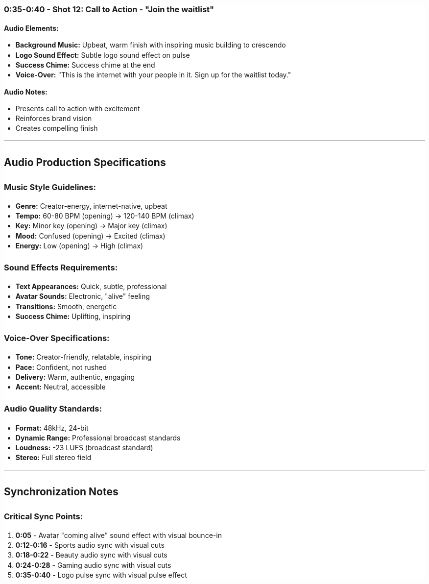 
### **0:35-0:40 - Shot 12: Call to Action - "Join the waitlist"**
**Audio Elements:**
- **Background Music:** Upbeat, warm finish with inspiring music building to crescendo
- **Logo Sound Effect:** Subtle logo sound effect on pulse
- **Success Chime:** Success chime at the end
- **Voice-Over:** "This is the internet with your people in it. Sign up for the waitlist today."

**Audio Notes:**
- Presents call to action with excitement
- Reinforces brand vision
- Creates compelling finish

---

## Audio Production Specifications

### **Music Style Guidelines:**
- **Genre:** Creator-energy, internet-native, upbeat
- **Tempo:** 60-80 BPM (opening) → 120-140 BPM (climax)
- **Key:** Minor key (opening) → Major key (climax)
- **Mood:** Confused (opening) → Excited (climax)
- **Energy:** Low (opening) → High (climax)

### **Sound Effects Requirements:**
- **Text Appearances:** Quick, subtle, professional
- **Avatar Sounds:** Electronic, "alive" feeling
- **Transitions:** Smooth, energetic
- **Success Chime:** Uplifting, inspiring

### **Voice-Over Specifications:**
- **Tone:** Creator-friendly, relatable, inspiring
- **Pace:** Confident, not rushed
- **Delivery:** Warm, authentic, engaging
- **Accent:** Neutral, accessible

### **Audio Quality Standards:**
- **Format:** 48kHz, 24-bit
- **Dynamic Range:** Professional broadcast standards
- **Loudness:** -23 LUFS (broadcast standard)
- **Stereo:** Full stereo field

---

## Synchronization Notes

### **Critical Sync Points:**
1. **0:05** - Avatar "coming alive" sound effect with visual bounce-in
2. **0:12-0:16** - Sports audio sync with visual cuts
3. **0:18-0:22** - Beauty audio sync with visual cuts
4. **0:24-0:28** - Gaming audio sync with visual cuts
5. **0:35-0:40** - Logo pulse sync with visual pulse effect

